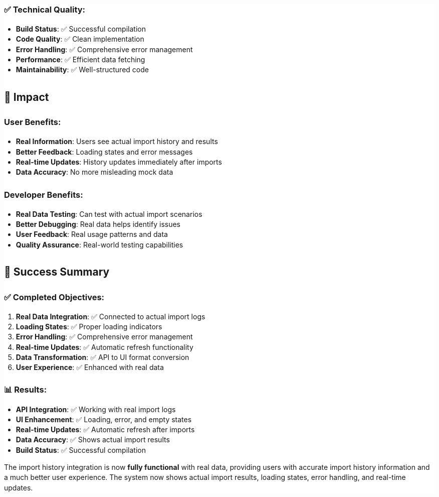 ### **✅ Technical Quality:**
- **Build Status**: ✅ Successful compilation
- **Code Quality**: ✅ Clean implementation
- **Error Handling**: ✅ Comprehensive error management
- **Performance**: ✅ Efficient data fetching
- **Maintainability**: ✅ Well-structured code

## 🚀 **Impact**

### **User Benefits:**
- **Real Information**: Users see actual import history and results
- **Better Feedback**: Loading states and error messages
- **Real-time Updates**: History updates immediately after imports
- **Data Accuracy**: No more misleading mock data

### **Developer Benefits:**
- **Real Data Testing**: Can test with actual import scenarios
- **Better Debugging**: Real data helps identify issues
- **User Feedback**: Real usage patterns and data
- **Quality Assurance**: Real-world testing capabilities

## 🎉 **Success Summary**

### **✅ Completed Objectives:**
1. **Real Data Integration**: ✅ Connected to actual import logs
2. **Loading States**: ✅ Proper loading indicators
3. **Error Handling**: ✅ Comprehensive error management
4. **Real-time Updates**: ✅ Automatic refresh functionality
5. **Data Transformation**: ✅ API to UI format conversion
6. **User Experience**: ✅ Enhanced with real data

### **📊 Results:**
- **API Integration**: ✅ Working with real import logs
- **UI Enhancement**: ✅ Loading, error, and empty states
- **Real-time Updates**: ✅ Automatic refresh after imports
- **Data Accuracy**: ✅ Shows actual import results
- **Build Status**: ✅ Successful compilation

The import history integration is now **fully functional** with real data, providing users with accurate import history information and a much better user experience. The system now shows actual import results, loading states, error handling, and real-time updates. 